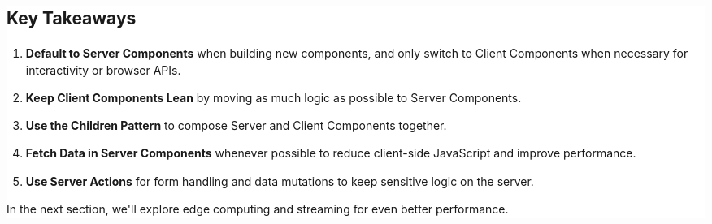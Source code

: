 ## Key Takeaways

1. **Default to Server Components** when building new components, and only switch to Client Components when necessary for interactivity or browser APIs.

2. **Keep Client Components Lean** by moving as much logic as possible to Server Components.

3. **Use the Children Pattern** to compose Server and Client Components together.

4. **Fetch Data in Server Components** whenever possible to reduce client-side JavaScript and improve performance.

5. **Use Server Actions** for form handling and data mutations to keep sensitive logic on the server.

In the next section, we'll explore edge computing and streaming for even better performance.
